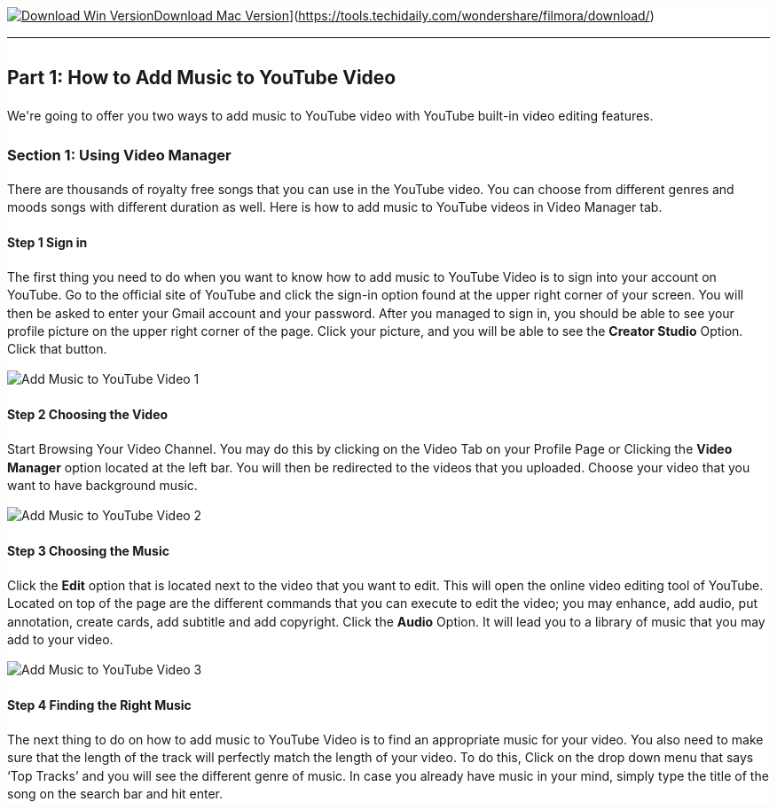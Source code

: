 [![Download Win Version](https://images.wondershare.com/filmora/guide/download-btn-win.jpg)](https://tools.techidaily.com/wondershare/filmora/download/)[Download Mac Version](https://images.wondershare.com/filmora/guide/download-btn-mac.jpg)](https://tools.techidaily.com/wondershare/filmora/download/)

---

## Part 1: How to Add Music to YouTube Video

We're going to offer you two ways to add music to YouTube video with YouTube built-in video editing features.

### Section 1: Using Video Manager

There are thousands of royalty free songs that you can use in the YouTube video. You can choose from different genres and moods songs with different duration as well. Here is how to add music to YouTube videos in Video Manager tab.

#### Step 1 Sign in

The first thing you need to do when you want to know how to add music to YouTube Video is to sign into your account on YouTube. Go to the official site of YouTube and click the sign-in option found at the upper right corner of your screen. You will then be asked to enter your Gmail account and your password. After you managed to sign in, you should be able to see your profile picture on the upper right corner of the page. Click your picture, and you will be able to see the **Creator Studio** Option. Click that button.

![Add Music to YouTube Video 1](https://images.wondershare.com/filmora/article-images/add-music-to-youtube-video-1.jpg)

#### Step 2 Choosing the Video

Start Browsing Your Video Channel. You may do this by clicking on the Video Tab on your Profile Page or Clicking the **Video Manager** option located at the left bar. You will then be redirected to the videos that you uploaded. Choose your video that you want to have background music.

![Add Music to YouTube Video 2](https://images.wondershare.com/filmora/article-images/add-music-to-youtube-video-2.jpg)

#### Step 3 Choosing the Music

Click the **Edit** option that is located next to the video that you want to edit. This will open the online video editing tool of YouTube. Located on top of the page are the different commands that you can execute to edit the video; you may enhance, add audio, put annotation, create cards, add subtitle and add copyright. Click the **Audio** Option. It will lead you to a library of music that you may add to your video.

![Add Music to YouTube Video 3](https://images.wondershare.com/filmora/article-images/add-music-to-youtube-video-3.jpg)

#### Step 4 Finding the Right Music

The next thing to do on how to add music to YouTube Video is to find an appropriate music for your video. You also need to make sure that the length of the track will perfectly match the length of your video. To do this, Click on the drop down menu that says ‘Top Tracks’ and you will see the different genre of music. In case you already have music in your mind, simply type the title of the song on the search bar and hit enter.

